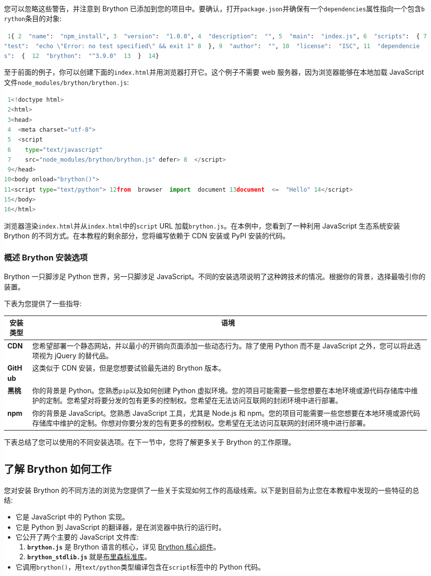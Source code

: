 您可以忽略这些警告，并注意到 Brython 已添加到您的项目中。要确认，打开`package.json`并确保有一个`dependencies`属性指向一个包含`brython`条目的对象:

```py
 1{ 2  "name":  "npm_install", 3  "version":  "1.0.0", 4  "description":  "", 5  "main":  "index.js", 6  "scripts":  { 7  "test":  "echo \"Error: no test specified\" && exit 1" 8  }, 9  "author":  "", 10  "license":  "ISC", 11  "dependencies":  {  12  "brython":  "^3.9.0"  13  }  14}
```

至于前面的例子，你可以创建下面的`index.html`并用浏览器打开它。这个例子不需要 web 服务器，因为浏览器能够在本地加载 JavaScript 文件`node_modules/brython/brython.js`:

```py
 1<!doctype html>
 2<html>
 3<head>
 4  <meta charset="utf-8">
 5  <script
 6    type="text/javascript"
 7    src="node_modules/brython/brython.js" defer> 8  </script>
 9</head>
10<body onload="brython()">
11<script type="text/python"> 12from  browser  import  document 13document  <=  "Hello" 14</script>
15</body>
16</html>
```

浏览器渲染`index.html`并从`index.html`中的`script` URL 加载`brython.js`。在本例中，您看到了一种利用 JavaScript 生态系统安装 Brython 的不同方式。在本教程的剩余部分，您将编写依赖于 CDN 安装或 PyPI 安装的代码。

### 概述 Brython 安装选项

Brython 一只脚涉足 Python 世界，另一只脚涉足 JavaScript。不同的安装选项说明了这种跨技术的情况。根据你的背景，选择最吸引你的装置。

下表为您提供了一些指导:

| 安装类型 | 语境 |
| --- | --- |
| **CDN** | 您希望部署一个静态网站，并以最小的开销向页面添加一些动态行为。除了使用 Python 而不是 JavaScript 之外，您可以将此选项视为 jQuery 的替代品。 |
| **GitHub** | 这类似于 CDN 安装，但是您想要试验最先进的 Brython 版本。 |
| **黑桃** | 你的背景是 Python。您熟悉`pip`以及如何创建 Python 虚拟环境。您的项目可能需要一些您想要在本地环境或源代码存储库中维护的定制。您希望对将要分发的包有更多的控制权。您希望在无法访问互联网的封闭环境中进行部署。 |
| **npm** | 你的背景是 JavaScript。您熟悉 JavaScript 工具，尤其是 Node.js 和 npm。您的项目可能需要一些您想要在本地环境或源代码存储库中维护的定制。你想对你要分发的包有更多的控制权。您希望在无法访问互联网的封闭环境中进行部署。 |

下表总结了您可以使用的不同安装选项。在下一节中，您将了解更多关于 Brython 的工作原理。

## 了解 Brython 如何工作

您对安装 Brython 的不同方法的浏览为您提供了一些关于实现如何工作的高级线索。以下是到目前为止您在本教程中发现的一些特征的总结:

*   它是 JavaScript 中的 Python 实现。
*   它是 Python 到 JavaScript 的翻译器，是在浏览器中执行的运行时。
*   它公开了两个主要的 JavaScript 文件库:
    1.  **`brython.js`** 是 Brython 语言的核心，详见 [Brython 核心组件](#brython-core-components)。
    2.  **`brython_stdlib.js`** 就是[布里森标准库](#brython-standard-library)。
*   它调用`brython()`，用`text/python`类型编译包含在`script`标签中的 Python 代码。
